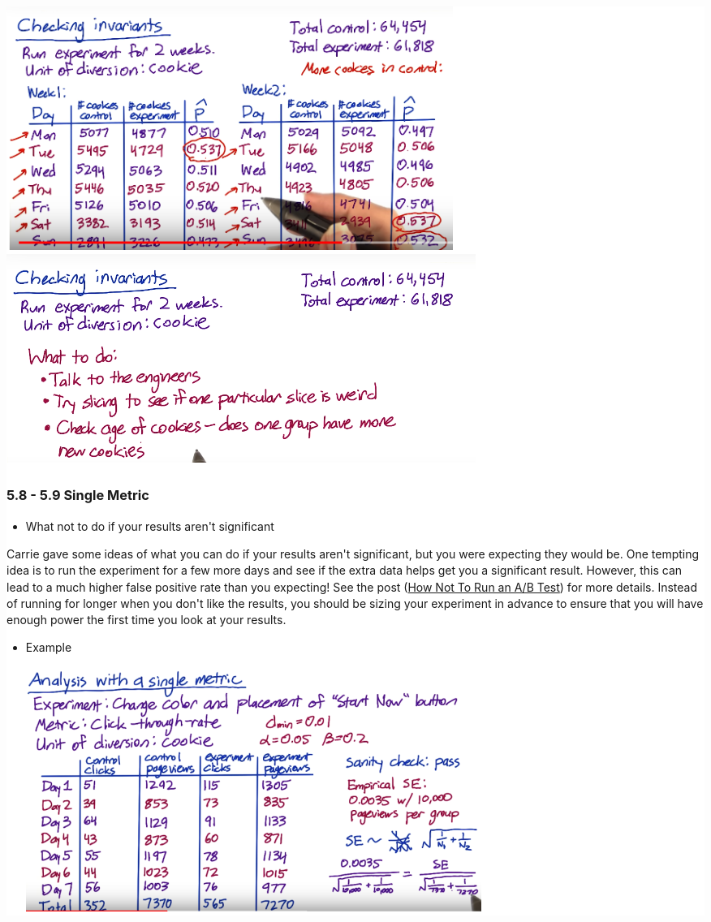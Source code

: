   ![Quiz - 5.6 - Part 2-2](images/5_6_checking_invariants_part2_2.png)
  ![Quiz - 5.6 - Part 2-3](images/5_6_checking_invariants_part2_3.png)

### 5.8 - 5.9 Single Metric
- What not to do if your results aren't significant

Carrie gave some ideas of what you can do if your results aren't significant, but you were expecting they would be. One tempting idea is to run the experiment for a few more days and see if the extra data helps get you a significant result. However, this can lead to a much higher false positive rate than you expecting! See the post ([How Not To Run an A/B Test](https://www.evanmiller.org/how-not-to-run-an-ab-test.html)) for more details. Instead of running for longer when you don't like the results, you should be sizing your experiment in advance to ensure that you will have enough power the first time you look at your results.

- Example

  ![Quiz 5.9](images/5_9_single_metric_example_1.png)
